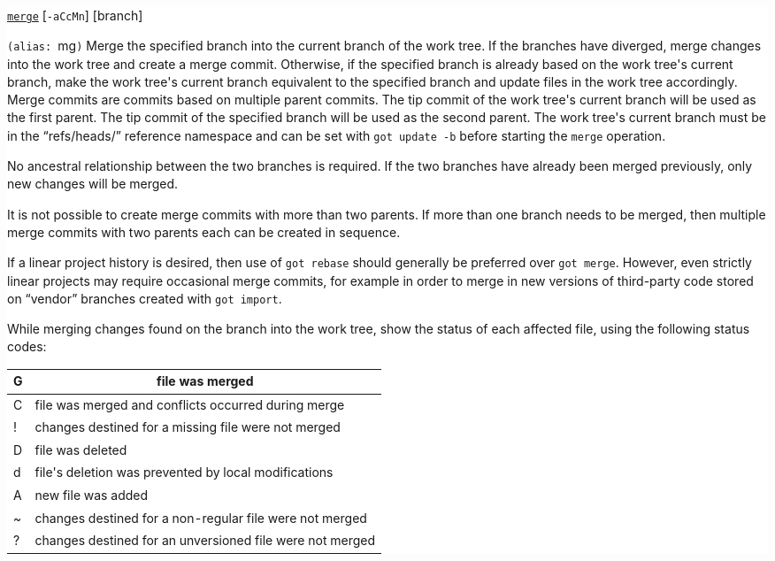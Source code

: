 

[`merge`](#merge)
 [`-aCcMn`] [branch]

`(alias:
 `mg`)`
 Merge the specified branch into the current branch of
 the work tree. If the branches have diverged, merge changes into the work
 tree and create a merge commit. Otherwise, if the specified
 branch is already based on the work tree's current
 branch, make the work tree's current branch equivalent to the specified
 branch and update files in the work tree
 accordingly.
 Merge commits are commits based on multiple parent commits.
 The tip commit of the work tree's current branch will be used as the
 first parent. The tip commit of the specified
 branch will be used as the second parent. The work
 tree's current branch must be in the “refs/heads/”
 reference namespace and can be set with `got update
 -b` before starting the `merge`
 operation.


No ancestral relationship between the two branches is
 required. If the two branches have already been merged previously, only
 new changes will be merged.


It is not possible to create merge commits with more than two
 parents. If more than one branch needs to be merged, then multiple merge
 commits with two parents each can be created in sequence.


If a linear project history is desired, then use of
 `got rebase` should generally be preferred over
 `got merge`. However, even strictly linear
 projects may require occasional merge commits, for example in order to
 merge in new versions of third-party code stored on
 “vendor” branches created with `got
 import`.


While merging changes found on the
 branch into the work tree, show the status of each
 affected file, using the following status codes:




| G | file was merged |
| --- | --- |
| C | file was merged and conflicts occurred during merge |
| ! | changes destined for a missing file were not merged |
| D | file was deleted |
| d | file's deletion was prevented by local modifications |
| A | new file was added |
| ~ | changes destined for a non-regular file were not merged |
| ? | changes destined for an unversioned file were not merged |
